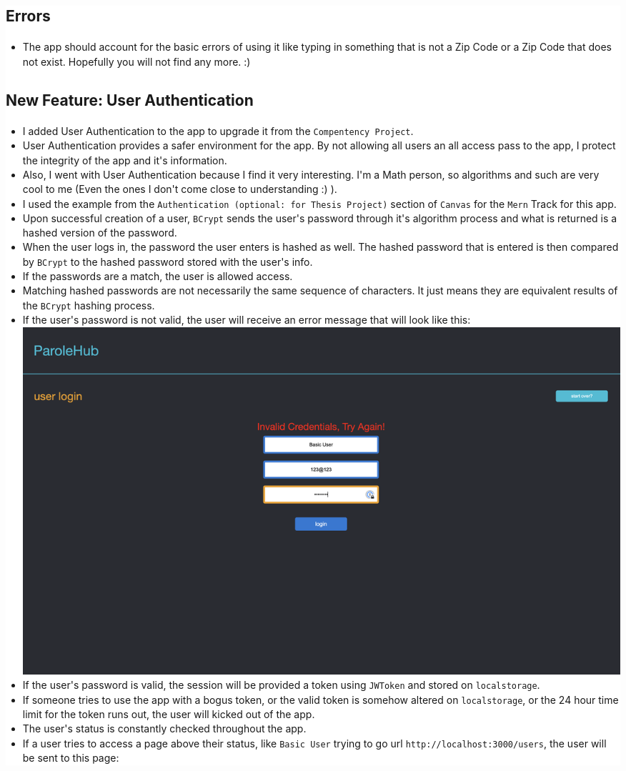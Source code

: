 ## Errors

- The app should account for the basic errors of using it like typing in something that is not a Zip Code or a Zip Code that does not exist. Hopefully you will not find any more. :)

## New Feature: User Authentication

- I added User Authentication to the app to upgrade it from the `Compentency Project`.
- User Authentication provides a safer environment for the app. By not allowing all users an all access pass to the app, I protect the integrity of the app and it's information.
- Also, I went with User Authentication because I find it very interesting. I'm a Math person, so algorithms and such are very cool to me (Even the ones I don't come close to understanding :) ).
- I used  the example from the `Authentication (optional: for Thesis Project)` section of `Canvas` for the `Mern` Track for this app.
- Upon successful creation of a user, `BCrypt` sends the user's password through it's algorithm process and what is returned is a hashed version of the password.
- When the user logs in, the password the user enters is hashed as well. The hashed password that is entered is then compared by `BCrypt` to the hashed password stored with the user's info.
- If the passwords are a match, the user is allowed access.
- Matching hashed passwords are not necessarily the same sequence of characters. It just means they are equivalent results of the `BCrypt` hashing process.
- If the user's password is not valid, the user will receive an error message that will look like this:
    ![Login Error of app.](client/public/images/loginError.png "Login Error")
- If the user's password is valid, the session will be provided a token using `JWToken` and stored on `localstorage`.
- If someone tries to use the app with a bogus token, or the valid token is somehow altered on `localstorage`, or the 24 hour time limit for the token runs out, the user will kicked out of the app.
- The user's status is constantly checked throughout the app.
- If a user tries to access a page above their status, like `Basic User` trying to go url `http://localhost:3000/users`, the user will be sent to this page: